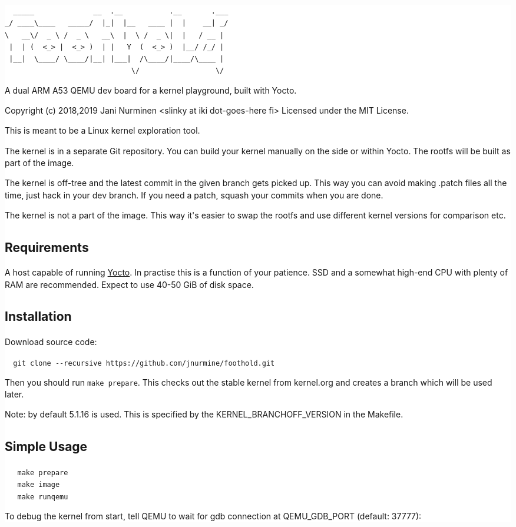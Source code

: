 ```  
  _____              __  .__           .__       .___  
_/ ____\____   _____/  |_|  |__   ____ |  |    __| _/  
\   __\/  _ \ /  _ \   __\  |  \ /  _ \|  |   / __ |   
 |  | (  <_> |  <_> )  | |   Y  (  <_> )  |__/ /_/ |   
 |__|  \____/ \____/|__| |___|  /\____/|____/\____ |   
                              \/                  \/  
```
A dual ARM A53 QEMU dev board for a kernel playground, built with Yocto.

Copyright (c) 2018,2019 Jani Nurminen \<slinky at iki dot-goes-here fi\>
Licensed under the MIT License.


This is meant to be a Linux kernel exploration tool.

The kernel is in a separate Git repository. You can build your kernel manually
on the side or within Yocto. The rootfs will be built as part of the image.

The kernel is off-tree and the latest commit in the given branch gets picked
up. This way you can avoid making .patch files all the time, just hack in your
dev branch. If you need a patch, squash your commits when you are done.

The kernel is not a part of the image. This way it's easier to swap the rootfs
and use different kernel versions for comparison etc.

## Requirements

A host capable of running [Yocto](https://www.yoctoproject.org/). In practise
this is a function of your patience. SSD and a somewhat high-end CPU with
plenty of RAM are recommended. Expect to use 40-50 GiB of disk space.

## Installation

Download source code:
```
  git clone --recursive https://github.com/jnurmine/foothold.git
```

Then you should run `make prepare`. This checks out the stable kernel from
kernel.org and creates a branch which will be used later.

Note: by default 5.1.16 is used. This is specified by the
KERNEL_BRANCHOFF_VERSION in the Makefile.

## Simple Usage

```
   make prepare
   make image
   make runqemu
```

To debug the kernel from start, tell QEMU to wait for gdb connection at
QEMU_GDB_PORT (default: 37777):
